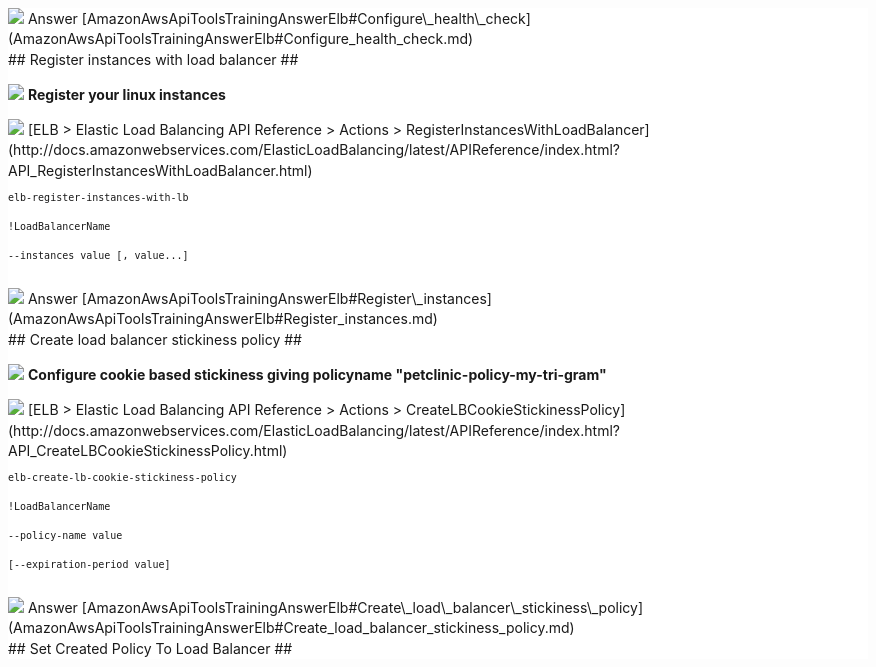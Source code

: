 <img src='http://www.clker.com/cliparts/3/d/e/4/12428083851546739178Symbol_OK.svg.med.png' width='20' />
Answer [AmazonAwsApiToolsTrainingAnswerElb#Configure\_health\_check](AmazonAwsApiToolsTrainingAnswerElb#Configure_health_check.md)

<br />
## Register instances with load balancer ##

<img src='http://www.clker.com/cliparts/9/1/4/0/11954322131712176739question_mark_naught101_02.svg.med.png' width='20' /> **Register your linux instances**

<img src='http://www.clker.com/cliparts/w/x/4/3/m/V/blue-information-glossy-button-md.png' width='20' />
[ELB > Elastic Load Balancing API Reference > Actions > RegisterInstancesWithLoadBalancer](http://docs.amazonwebservices.com/ElasticLoadBalancing/latest/APIReference/index.html?API_RegisterInstancesWithLoadBalancer.html)

<font size='1'>
<pre>
elb-register-instances-with-lb<br>
!LoadBalancerName<br>
--instances value [, value...]<br>
</pre>
</font>

<img src='http://www.clker.com/cliparts/3/d/e/4/12428083851546739178Symbol_OK.svg.med.png' width='20' />
Answer [AmazonAwsApiToolsTrainingAnswerElb#Register\_instances](AmazonAwsApiToolsTrainingAnswerElb#Register_instances.md)

<br />
## Create load balancer stickiness policy ##

<img src='http://www.clker.com/cliparts/9/1/4/0/11954322131712176739question_mark_naught101_02.svg.med.png' width='20' /> **Configure cookie based stickiness giving policyname "petclinic-policy-my-tri-gram"**

<img src='http://www.clker.com/cliparts/w/x/4/3/m/V/blue-information-glossy-button-md.png' width='20' />
[ELB > Elastic Load Balancing API Reference > Actions > CreateLBCookieStickinessPolicy](http://docs.amazonwebservices.com/ElasticLoadBalancing/latest/APIReference/index.html?API_CreateLBCookieStickinessPolicy.html)

<font size='1'>
<pre>
elb-create-lb-cookie-stickiness-policy<br>
!LoadBalancerName<br>
--policy-name value<br>
[--expiration-period value]<br>
</pre>
</font>

<img src='http://www.clker.com/cliparts/3/d/e/4/12428083851546739178Symbol_OK.svg.med.png' width='20' />
Answer [AmazonAwsApiToolsTrainingAnswerElb#Create\_load\_balancer\_stickiness\_policy](AmazonAwsApiToolsTrainingAnswerElb#Create_load_balancer_stickiness_policy.md)

<br />
## Set Created Policy To Load Balancer ##
